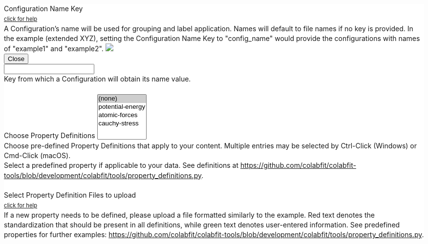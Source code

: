 <div class="mb-3">
  <label for="configuration-name-key" class="form-label">Configuration Name Key</label>
  <br>
  <a href="#" class="font-weight-light" style="font-size: 0.8em" data-bs-toggle="modal" data-bs-target="#help-configuration-name-key">click for help</a>
<div class="modal modal-xl fade" id="help-configuration-name-key" tabindex="-1" aria-hidden="true">
  <div class="modal-dialog">
    <div class="modal-content">
      <div class="modal-body">
        A Configuration’s name will be used for grouping and label application. Names will default to file names if no key is provided. In the example (extended XYZ), setting the Configuration Name Key to "config_name" would provide the configurations with names of "example1" and "example2".
        <img style="width: 900px" src="/static/images/contribute-help/help-configuration-name-key.png">
      </div>
      <div class="modal-footer">
        <button type="button" class="btn btn-secondary" data-bs-dismiss="modal">Close</button>
      </div>
    </div>
  </div>
</div>
  <input type="text" class="form-control" id="configuration-name-key" name="configuration-name-key">
  <div class="form-text">Key from which a Configuration will obtain its name value.</div>
</div>

<br>
<div class="mb-3">
  <label for="property-definitions" class="form-label">Choose Property Definitions</label>
  <select id="property-definitions"
          name="property-definitions"
          class="form-select" multiple="multiple" style="min-height: 7em">
    <option value="" selected>(none)</option>
    <option>potential-energy</option>
    <option>atomic-forces</option>
    <option>cauchy-stress</option>
  </select>
  <div class="form-text">
    Choose pre-defined Property Definitions that apply to your content. Multiple entries may be selected by Ctrl-Click (Windows) or Cmd-Click (macOS).
    <br>
    Select a predefined property if applicable to your data. See definitions at <a href="https://github.com/colabfit/colabfit-tools/blob/development/colabfit/tools/property_definitions.py" target=_blank>https://github.com/colabfit/colabfit-tools/blob/development/colabfit/tools/property_definitions.py</a>.
  </div>
</div>

<br>
<div class="mb-3">
  <label for="property-definition-files" class="form-label">Select Property Definition Files to upload</label>
  <br>
  <a href="#" class="font-weight-light" style="font-size: 0.8em" data-bs-toggle="modal" data-bs-target="#help-property-definition-files">click for help</a>
<div class="modal modal-xl fade" id="help-property-definition-files" tabindex="-1" aria-hidden="true">
  <div class="modal-dialog">
    <div class="modal-content">
      <div class="modal-body">
         If a new property needs to be defined, please upload a file formatted similarly to the example. Red text denotes the standardization that should be present in all definitions, while green text denotes user-entered information. See predefined properties for further examples: <a href="https://github.com/colabfit/colabfit-tools/blob/development/colabfit/tools/property_definitions.py" target=_blank>https://github.com/colabfit/colabfit-tools/blob/development/colabfit/tools/property_definitions.py</a>.